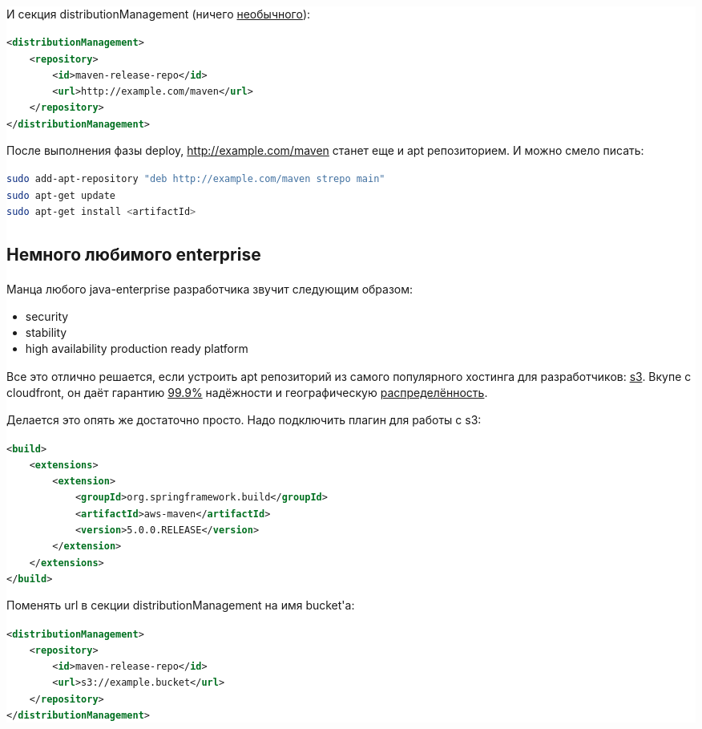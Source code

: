 И секция distributionManagement (ничего <a href="https://maven.apache.org/plugins/maven-deploy-plugin/usage.html">необычного</a>):

```xml
<distributionManagement>
	<repository>
		<id>maven-release-repo</id>
		<url>http://example.com/maven</url>
	</repository>
</distributionManagement>
```

После выполнения фазы deploy, http://example.com/maven станет еще и apt репозиторием. И можно смело писать:

```bash
sudo add-apt-repository "deb http://example.com/maven strepo main"
sudo apt-get update
sudo apt-get install <artifactId>
```

Немного любимого enterprise
--------------------------

Манца любого java-enterprise разработчика звучит следующим образом:

- security
- stability
- high availability production ready platform

Все это отлично решается, если устроить apt репозиторий из самого популярного хостинга для разработчиков: <a href="https://aws.amazon.com/s3/">s3</a>. Вкупе с cloudfront, он даёт гарантию <a href="https://aws.amazon.com/s3/sla/">99.9%</a> надёжности и географическую <a href="https://www.google.com/maps/d/viewer?mid=zq41xmfbtRfA.kUKJZcl-4O7k&hl=en">распределённость</a>.

Делается это опять же достаточно просто. Надо подключить плагин для работы с s3:

```xml
<build>
	<extensions>
		<extension>
			<groupId>org.springframework.build</groupId>
			<artifactId>aws-maven</artifactId>
			<version>5.0.0.RELEASE</version>
		</extension>
	</extensions>
</build>
```

Поменять url в секции distributionManagement на имя bucket'a:

```xml
<distributionManagement>
	<repository>
		<id>maven-release-repo</id>
		<url>s3://example.bucket</url>
	</repository>
</distributionManagement>
```
